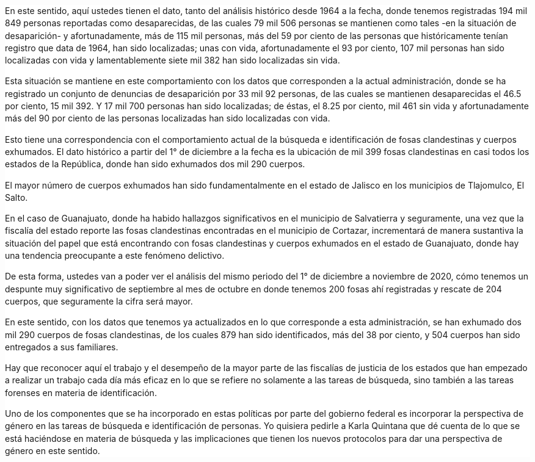 En este sentido, aquí ustedes tienen el dato, tanto del análisis histórico
desde 1964 a la fecha, donde tenemos registradas 194 mil 849 personas
reportadas como desaparecidas, de las cuales 79 mil 506 personas se mantienen
como tales -en la situación de desaparición- y afortunadamente, más de 115 mil
personas, más del 59 por ciento de las personas que históricamente tenían
registro que data de 1964, han sido localizadas; unas con vida,
afortunadamente el 93 por ciento, 107 mil personas han sido localizadas con
vida y lamentablemente siete mil 382 han sido localizadas sin vida.

Esta situación se mantiene en este comportamiento con los datos que
corresponden a la actual administración, donde se ha registrado un conjunto de
denuncias de desaparición por 33 mil 92 personas, de las cuales se mantienen
desaparecidas el 46.5 por ciento, 15 mil 392. Y 17 mil 700 personas han sido
localizadas; de éstas, el 8.25 por ciento, mil 461 sin vida y afortunadamente
más del 90 por ciento de las personas localizadas han sido localizadas con
vida.

Esto tiene una correspondencia con el comportamiento actual de la búsqueda e
identificación de fosas clandestinas y cuerpos exhumados. El dato histórico a
partir del 1° de diciembre a la fecha es la ubicación de mil 399 fosas
clandestinas en casi todos los estados de la República, donde han sido
exhumados dos mil 290 cuerpos.

El mayor número de cuerpos exhumados han sido fundamentalmente en el estado de
Jalisco en los municipios de Tlajomulco, El Salto.

En el caso de Guanajuato, donde ha habido hallazgos significativos en el
municipio de Salvatierra y seguramente, una vez que la fiscalía del estado
reporte las fosas clandestinas encontradas en el municipio de Cortazar,
incrementará de manera sustantiva la situación del papel que está encontrando
con fosas clandestinas y cuerpos exhumados en el estado de Guanajuato, donde
hay una tendencia preocupante a este fenómeno delictivo.

De esta forma, ustedes van a poder ver el análisis del mismo periodo del 1° de
diciembre a noviembre de 2020, cómo tenemos un despunte muy significativo de
septiembre al mes de octubre en donde tenemos 200 fosas ahí registradas y
rescate de 204 cuerpos, que seguramente la cifra será mayor.

En este sentido, con los datos que tenemos ya actualizados en lo que
corresponde a esta administración, se han exhumado dos mil 290 cuerpos de
fosas clandestinas, de los cuales 879 han sido identificados, más del 38 por
ciento, y 504 cuerpos han sido entregados a sus familiares.

Hay que reconocer aquí el trabajo y el desempeño de la mayor parte de las
fiscalías de justicia de los estados que han empezado a realizar un trabajo
cada día más eficaz en lo que se refiere no solamente a las tareas de
búsqueda, sino también a las tareas forenses en materia de identificación.

Uno de los componentes que se ha incorporado en estas políticas por parte del
gobierno federal es incorporar la perspectiva de género en las tareas de
búsqueda e identificación de personas. Yo quisiera pedirle a Karla Quintana
que dé cuenta de lo que se está haciéndose en materia de búsqueda y las
implicaciones que tienen los nuevos protocolos para dar una perspectiva de
género en este sentido.
